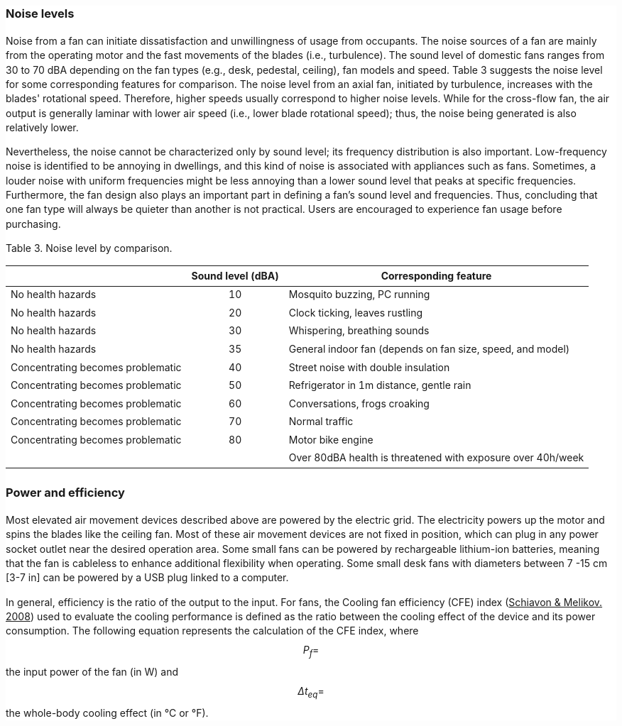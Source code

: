 ### Noise levels <a href="#_heading-h.1x0gk37" id="_heading-h.1x0gk37"></a>

Noise from a fan can initiate dissatisfaction and unwillingness of usage from occupants. The noise sources of a fan are mainly from the operating motor and the fast movements of the blades (i.e., turbulence). The sound level of domestic fans ranges from 30 to 70 dBA depending on the fan types (e.g., desk, pedestal, ceiling), fan models and speed. Table 3 suggests the noise level for some corresponding features for comparison. The noise level from an axial fan, initiated by turbulence, increases with the blades' rotational speed. Therefore, higher speeds usually correspond to higher noise levels. While for the cross-flow fan, the air output is generally laminar with lower air speed (i.e., lower blade rotational speed); thus, the noise being generated is also relatively lower.

Nevertheless, the noise cannot be characterized only by sound level; its frequency distribution is also important. Low-frequency noise is identified to be annoying in dwellings, and this kind of noise is associated with appliances such as fans. Sometimes, a louder noise with uniform frequencies might be less annoying than a lower sound level that peaks at specific frequencies. Furthermore, the fan design also plays an important part in defining a fan’s sound level and frequencies. Thus, concluding that one fan type will always be quieter than another is not practical. Users are encouraged to experience fan usage before purchasing.

Table 3. Noise level by comparison.

| 		                                | Sound level (dBA) | Corresponding feature                                        |
| --------------------------------- | :---------------: | ------------------------------------------------------------ |
| No health hazards                 |         10        | Mosquito buzzing, PC running                                 |
| No health hazards                 |         20        | Clock ticking, leaves rustling                               |
| No health hazards                 |         30        | Whispering, breathing sounds                                 |
| No health hazards                 |         35        | General indoor fan (depends on fan size, speed, and model)   |
| Concentrating becomes problematic |         40        | Street noise with double insulation                          |
| Concentrating becomes problematic |         50        | Refrigerator in 1m distance, gentle rain                     |
| Concentrating becomes problematic |         60        | Conversations, frogs croaking                                |
| Concentrating becomes problematic |         70        | Normal traffic                                               |
| Concentrating becomes problematic |         80        | Motor bike engine                                            |
|                                   |                   |  Over 80dBA health is threatened with exposure over 40h/week |

### Power and efficiency <a href="#_toc137734975" id="_toc137734975"></a>

Most elevated air movement devices described above are powered by the electric grid. The electricity powers up the motor and spins the blades like the ceiling fan. Most of these air movement devices are not fixed in position, which can plug in any power socket outlet near the desired operation area. Some small fans can be powered by rechargeable lithium-ion batteries, meaning that the fan is cableless to enhance additional flexibility when operating. Some small desk fans with diameters between 7 -15 cm \[3-7 in] can be powered by a USB plug linked to a computer.

In general, efficiency is the ratio of the output to the input. For fans, the Cooling fan efficiency (CFE) index ([Schiavon & Melikov. 2008](https://www.tandfonline.com/doi/abs/10.1080/10789669.2009.10390882)) used to evaluate the cooling performance is defined as the ratio between the cooling effect of the device and its power consumption. The following equation represents the calculation of the CFE index, where$$P_f=$$ the input power of the fan (in W) and$$\Delta t_{eq}=$$ the whole-body cooling effect (in °C or °F).
